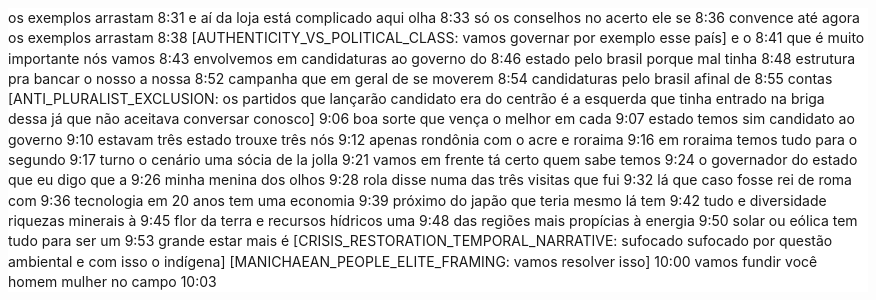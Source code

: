 os exemplos arrastam
8:31
e aí da loja está complicado aqui olha
8:33
só os conselhos no acerto ele se
8:36
convence até agora os exemplos arrastam
8:38
[AUTHENTICITY_VS_POLITICAL_CLASS: vamos governar por exemplo esse país] e o
8:41
que é muito importante nós vamos
8:43
envolvemos em candidaturas ao governo do
8:46
estado pelo brasil porque mal tinha
8:48
estrutura pra bancar o nosso a nossa
8:52
campanha que em geral de se moverem
8:54
candidaturas pelo brasil afinal de
8:55
contas [ANTI_PLURALIST_EXCLUSION: os partidos que lançarão candidato era do centrão é a esquerda que tinha entrado na briga dessa já que não aceitava conversar conosco]
9:06
boa sorte que vença o melhor em cada
9:07
estado temos sim candidato ao governo
9:10
estavam três estado trouxe três nós
9:12
apenas rondônia com o acre e roraima
9:16
em roraima temos tudo para o segundo
9:17
turno o cenário uma sócia de la jolla
9:21
vamos em frente tá certo quem sabe temos
9:24
o governador do estado que eu digo que a
9:26
minha menina dos olhos
9:28
rola disse numa das três visitas que fui
9:32
lá que caso fosse rei de roma com
9:36
tecnologia em 20 anos tem uma economia
9:39
próximo do japão que teria mesmo lá tem
9:42
tudo e diversidade riquezas minerais à
9:45
flor da terra e recursos hídricos uma
9:48
das regiões mais propícias à energia
9:50
solar ou eólica tem tudo para ser um
9:53
grande estar mais é [CRISIS_RESTORATION_TEMPORAL_NARRATIVE: sufocado sufocado por questão ambiental e com isso o indígena] [MANICHAEAN_PEOPLE_ELITE_FRAMING: vamos resolver isso]
10:00
vamos fundir você homem mulher no campo
10:03
